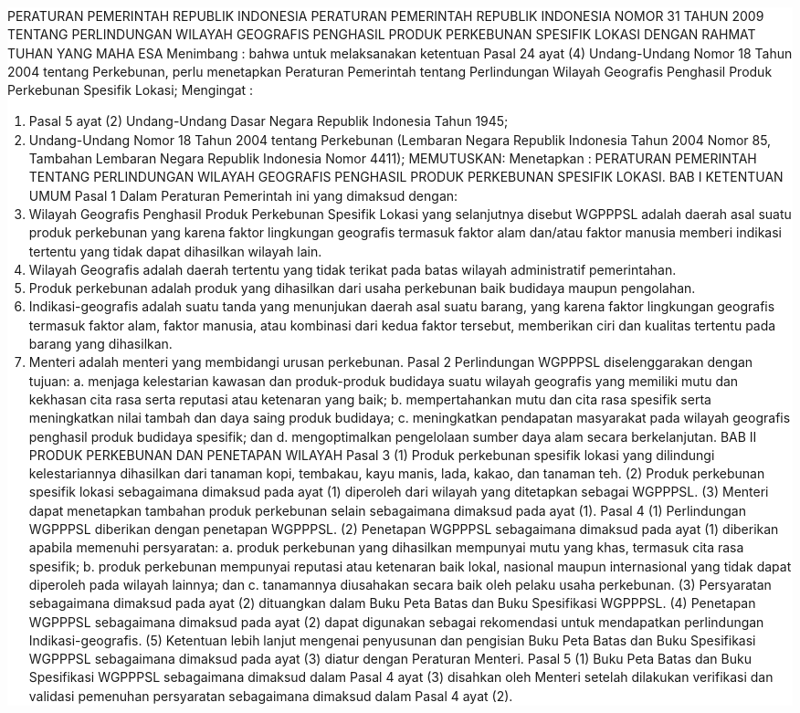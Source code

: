  PERATURAN PEMERINTAH REPUBLIK INDONESIA PERATURAN PEMERINTAH REPUBLIK INDONESIA NOMOR 31 TAHUN 2009 TENTANG PERLINDUNGAN WILAYAH GEOGRAFIS PENGHASIL PRODUK PERKEBUNAN SPESIFIK LOKASI
DENGAN RAHMAT TUHAN YANG MAHA ESA
Menimbang :
 bahwa untuk melaksanakan ketentuan Pasal 24 ayat (4) Undang-Undang Nomor 18 Tahun 2004 tentang Perkebunan, perlu menetapkan Peraturan Pemerintah tentang Perlindungan Wilayah Geografis Penghasil Produk Perkebunan Spesifik Lokasi;
Mengingat :

1. Pasal 5 ayat (2) Undang-Undang Dasar Negara Republik Indonesia Tahun 1945;
2. Undang-Undang Nomor 18 Tahun 2004 tentang Perkebunan (Lembaran Negara Republik Indonesia Tahun 2004 Nomor 85, Tambahan Lembaran Negara Republik Indonesia Nomor 4411);
MEMUTUSKAN:
 Menetapkan : PERATURAN PEMERINTAH TENTANG PERLINDUNGAN WILAYAH GEOGRAFIS PENGHASIL PRODUK PERKEBUNAN SPESIFIK LOKASI.
BAB I KETENTUAN UMUM
Pasal 1
Dalam Peraturan Pemerintah ini yang dimaksud dengan:
1. Wilayah Geografis Penghasil Produk Perkebunan Spesifik Lokasi yang selanjutnya disebut WGPPPSL adalah daerah asal suatu produk perkebunan yang karena faktor lingkungan geografis termasuk faktor alam dan/atau faktor manusia memberi indikasi tertentu yang tidak dapat dihasilkan wilayah lain.
2. Wilayah Geografis adalah daerah tertentu yang tidak terikat pada batas wilayah administratif pemerintahan.
3. Produk perkebunan adalah produk yang dihasilkan dari usaha perkebunan baik budidaya maupun pengolahan.
4. Indikasi-geografis adalah suatu tanda yang menunjukan daerah asal suatu barang, yang karena faktor lingkungan geografis termasuk faktor alam, faktor manusia, atau kombinasi dari kedua faktor tersebut, memberikan ciri dan kualitas tertentu pada barang yang dihasilkan.
5. Menteri adalah menteri yang membidangi urusan perkebunan.
Pasal 2
Perlindungan WGPPPSL diselenggarakan dengan tujuan:
a. menjaga kelestarian kawasan dan produk-produk budidaya suatu wilayah geografis yang memiliki mutu dan kekhasan cita rasa serta reputasi atau ketenaran yang baik;
b. mempertahankan mutu dan cita rasa spesifik serta meningkatkan nilai tambah dan daya saing produk budidaya;
c. meningkatkan pendapatan masyarakat pada wilayah geografis penghasil produk budidaya spesifik; dan
d. mengoptimalkan pengelolaan sumber daya alam secara berkelanjutan.
BAB II PRODUK PERKEBUNAN DAN PENETAPAN WILAYAH
Pasal 3
(1) Produk perkebunan spesifik lokasi yang dilindungi kelestariannya dihasilkan dari tanaman kopi, tembakau, kayu manis, lada, kakao, dan tanaman teh.
(2) Produk perkebunan spesifik lokasi sebagaimana dimaksud pada ayat (1) diperoleh dari wilayah yang ditetapkan sebagai WGPPPSL.
(3) Menteri dapat menetapkan tambahan produk perkebunan selain sebagaimana dimaksud pada ayat (1).
Pasal 4
(1) Perlindungan WGPPPSL diberikan dengan penetapan WGPPPSL.
(2) Penetapan WGPPPSL sebagaimana dimaksud pada ayat (1) diberikan apabila memenuhi persyaratan:
a. produk perkebunan yang dihasilkan mempunyai mutu yang khas, termasuk cita rasa spesifik;
b. produk perkebunan mempunyai reputasi atau ketenaran baik lokal, nasional maupun internasional yang tidak dapat diperoleh pada wilayah lainnya; dan
c. tanamannya diusahakan secara baik oleh pelaku usaha perkebunan.
(3) Persyaratan sebagaimana dimaksud pada ayat (2) dituangkan dalam Buku Peta Batas dan Buku Spesifikasi WGPPPSL.
(4) Penetapan WGPPPSL sebagaimana dimaksud pada ayat (2) dapat digunakan sebagai rekomendasi untuk mendapatkan perlindungan Indikasi-geografis.
(5) Ketentuan lebih lanjut mengenai penyusunan dan pengisian Buku Peta Batas dan Buku Spesifikasi WGPPPSL sebagaimana dimaksud pada ayat (3) diatur dengan Peraturan Menteri.
Pasal 5
(1) Buku Peta Batas dan Buku Spesifikasi WGPPPSL sebagaimana dimaksud dalam Pasal 4 ayat (3) disahkan oleh Menteri setelah dilakukan verifikasi dan validasi pemenuhan persyaratan sebagaimana dimaksud dalam Pasal 4 ayat (2).
